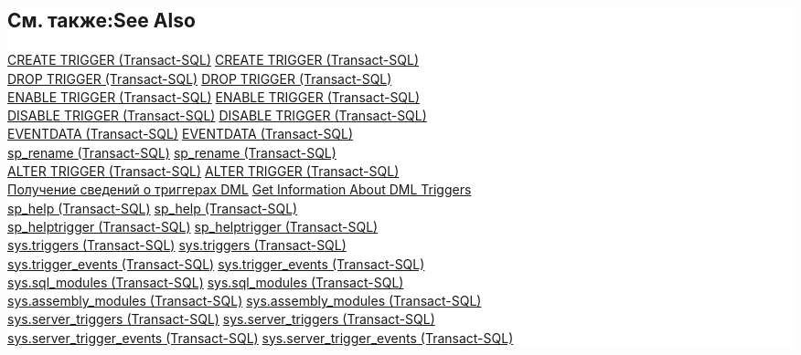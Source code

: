 ## <a name="see-also"></a><span data-ttu-id="8532c-152">См. также:</span><span class="sxs-lookup"><span data-stu-id="8532c-152">See Also</span></span>  
 <span data-ttu-id="8532c-153">[CREATE TRIGGER (Transact-SQL)](/sql/t-sql/statements/create-trigger-transact-sql) </span><span class="sxs-lookup"><span data-stu-id="8532c-153">[CREATE TRIGGER &#40;Transact-SQL&#41;](/sql/t-sql/statements/create-trigger-transact-sql) </span></span>  
 <span data-ttu-id="8532c-154">[DROP TRIGGER (Transact-SQL)](/sql/t-sql/statements/drop-trigger-transact-sql) </span><span class="sxs-lookup"><span data-stu-id="8532c-154">[DROP TRIGGER &#40;Transact-SQL&#41;](/sql/t-sql/statements/drop-trigger-transact-sql) </span></span>  
 <span data-ttu-id="8532c-155">[ENABLE TRIGGER (Transact-SQL)](/sql/t-sql/statements/enable-trigger-transact-sql) </span><span class="sxs-lookup"><span data-stu-id="8532c-155">[ENABLE TRIGGER &#40;Transact-SQL&#41;](/sql/t-sql/statements/enable-trigger-transact-sql) </span></span>  
 <span data-ttu-id="8532c-156">[DISABLE TRIGGER (Transact-SQL)](/sql/t-sql/statements/disable-trigger-transact-sql) </span><span class="sxs-lookup"><span data-stu-id="8532c-156">[DISABLE TRIGGER &#40;Transact-SQL&#41;](/sql/t-sql/statements/disable-trigger-transact-sql) </span></span>  
 <span data-ttu-id="8532c-157">[EVENTDATA (Transact-SQL)](/sql/t-sql/functions/eventdata-transact-sql) </span><span class="sxs-lookup"><span data-stu-id="8532c-157">[EVENTDATA &#40;Transact-SQL&#41;](/sql/t-sql/functions/eventdata-transact-sql) </span></span>  
 <span data-ttu-id="8532c-158">[sp_rename (Transact-SQL)](/sql/relational-databases/system-stored-procedures/sp-rename-transact-sql) </span><span class="sxs-lookup"><span data-stu-id="8532c-158">[sp_rename &#40;Transact-SQL&#41;](/sql/relational-databases/system-stored-procedures/sp-rename-transact-sql) </span></span>  
 <span data-ttu-id="8532c-159">[ALTER TRIGGER (Transact-SQL)](/sql/t-sql/statements/alter-trigger-transact-sql) </span><span class="sxs-lookup"><span data-stu-id="8532c-159">[ALTER TRIGGER &#40;Transact-SQL&#41;](/sql/t-sql/statements/alter-trigger-transact-sql) </span></span>  
 <span data-ttu-id="8532c-160">[Получение сведений о триггерах DML](../triggers/get-information-about-dml-triggers.md) </span><span class="sxs-lookup"><span data-stu-id="8532c-160">[Get Information About DML Triggers](../triggers/get-information-about-dml-triggers.md) </span></span>  
 <span data-ttu-id="8532c-161">[sp_help (Transact-SQL)](/sql/relational-databases/system-stored-procedures/sp-help-transact-sql) </span><span class="sxs-lookup"><span data-stu-id="8532c-161">[sp_help &#40;Transact-SQL&#41;](/sql/relational-databases/system-stored-procedures/sp-help-transact-sql) </span></span>  
 <span data-ttu-id="8532c-162">[sp_helptrigger (Transact-SQL)](/sql/relational-databases/system-stored-procedures/sp-helptrigger-transact-sql) </span><span class="sxs-lookup"><span data-stu-id="8532c-162">[sp_helptrigger &#40;Transact-SQL&#41;](/sql/relational-databases/system-stored-procedures/sp-helptrigger-transact-sql) </span></span>  
 <span data-ttu-id="8532c-163">[sys.triggers (Transact-SQL)](/sql/relational-databases/system-catalog-views/sys-triggers-transact-sql) </span><span class="sxs-lookup"><span data-stu-id="8532c-163">[sys.triggers &#40;Transact-SQL&#41;](/sql/relational-databases/system-catalog-views/sys-triggers-transact-sql) </span></span>  
 <span data-ttu-id="8532c-164">[sys.trigger_events (Transact-SQL)](/sql/relational-databases/system-catalog-views/sys-trigger-events-transact-sql) </span><span class="sxs-lookup"><span data-stu-id="8532c-164">[sys.trigger_events &#40;Transact-SQL&#41;](/sql/relational-databases/system-catalog-views/sys-trigger-events-transact-sql) </span></span>  
 <span data-ttu-id="8532c-165">[sys.sql_modules (Transact-SQL)](/sql/relational-databases/system-catalog-views/sys-sql-modules-transact-sql) </span><span class="sxs-lookup"><span data-stu-id="8532c-165">[sys.sql_modules &#40;Transact-SQL&#41;](/sql/relational-databases/system-catalog-views/sys-sql-modules-transact-sql) </span></span>  
 <span data-ttu-id="8532c-166">[sys.assembly_modules (Transact-SQL)](/sql/relational-databases/system-catalog-views/sys-assembly-modules-transact-sql) </span><span class="sxs-lookup"><span data-stu-id="8532c-166">[sys.assembly_modules &#40;Transact-SQL&#41;](/sql/relational-databases/system-catalog-views/sys-assembly-modules-transact-sql) </span></span>  
 <span data-ttu-id="8532c-167">[sys.server_triggers (Transact-SQL)](/sql/relational-databases/system-catalog-views/sys-server-triggers-transact-sql) </span><span class="sxs-lookup"><span data-stu-id="8532c-167">[sys.server_triggers &#40;Transact-SQL&#41;](/sql/relational-databases/system-catalog-views/sys-server-triggers-transact-sql) </span></span>  
 <span data-ttu-id="8532c-168">[sys.server_trigger_events (Transact-SQL)](/sql/relational-databases/system-catalog-views/sys-server-trigger-events-transact-sql) </span><span class="sxs-lookup"><span data-stu-id="8532c-168">[sys.server_trigger_events &#40;Transact-SQL&#41;](/sql/relational-databases/system-catalog-views/sys-server-trigger-events-transact-sql) </span></span>  